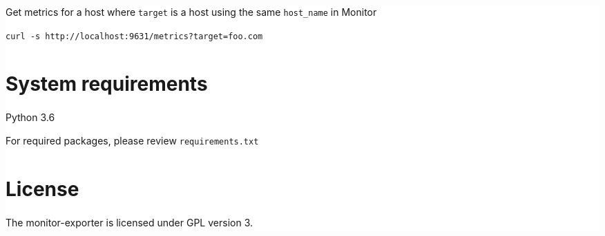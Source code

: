 Get metrics for a host where `target` is a host using the same `host_name` in Monitor

    curl -s http://localhost:9631/metrics?target=foo.com

# System requirements
Python 3.6

For required packages, please review `requirements.txt`

# License 
The monitor-exporter is licensed under GPL version 3.
